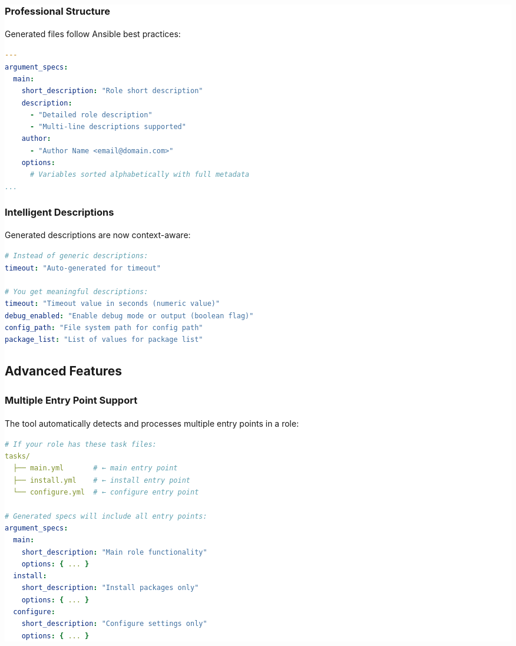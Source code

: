 ### Professional Structure

Generated files follow Ansible best practices:

```yaml
---
argument_specs:
  main:
    short_description: "Role short description"
    description:
      - "Detailed role description"
      - "Multi-line descriptions supported"
    author:
      - "Author Name <email@domain.com>"
    options:
      # Variables sorted alphabetically with full metadata
...
```

### Intelligent Descriptions

Generated descriptions are now context-aware:

```yaml
# Instead of generic descriptions:
timeout: "Auto-generated for timeout"

# You get meaningful descriptions:
timeout: "Timeout value in seconds (numeric value)"
debug_enabled: "Enable debug mode or output (boolean flag)"
config_path: "File system path for config path"
package_list: "List of values for package list"
```

## Advanced Features

### Multiple Entry Point Support

The tool automatically detects and processes multiple entry points in a role:

```yaml
# If your role has these task files:
tasks/
  ├── main.yml       # ← main entry point
  ├── install.yml    # ← install entry point
  └── configure.yml  # ← configure entry point

# Generated specs will include all entry points:
argument_specs:
  main:
    short_description: "Main role functionality"
    options: { ... }
  install:
    short_description: "Install packages only"
    options: { ... }
  configure:
    short_description: "Configure settings only"
    options: { ... }
```
